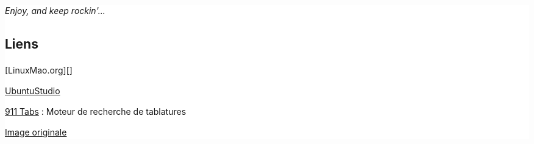 *Enjoy, and keep rockin'...*

Liens
-----

</p>
[LinuxMao.org][]

[UbuntuStudio][]

[911 Tabs][] : Moteur de recherche de tablatures

[Image originale][]

  [linuxMao]: http://linuxmao.org/tikiwiki/tiki-index.php "http://linuxmao.org/tikiwiki/tiki-index.php"
  [Ubuntu Studio]: http://ubuntustudio.org/downloads "http://ubuntustudio.org/downloads"
  [ici]: https://help.ubuntu.com/community/Ubuntu%20Studio%20Fresh%20Install "https://help.ubuntu.com/community/Ubuntu%20Studio%20Fresh%20Install"
  [les explications de la doc d'Ubuntu]: http://doc.ubuntu-fr.org/jackd#activer_la_priorite_temps_reel "http://doc.ubuntu-fr.org/jackd#activer_la_priorite_temps_reel"
  [twitter]: http://twitter.com/_Quack1 "http://twitter.com/_Quack1"
  [LinuxMao.org]: http://linuxmao.org "http://linuxmao.org"
  [UbuntuStudio]: http://ubuntustudio.org "http://ubuntustudio.org"
  [911 Tabs]: http://www.911tabs.com/ "http://www.911tabs.com/"
  [Image originale]: https://secure.flickr.com/photos/25242931@N02/5793015653/ "https://secure.flickr.com/photos/25242931@N02/5793015653/"
